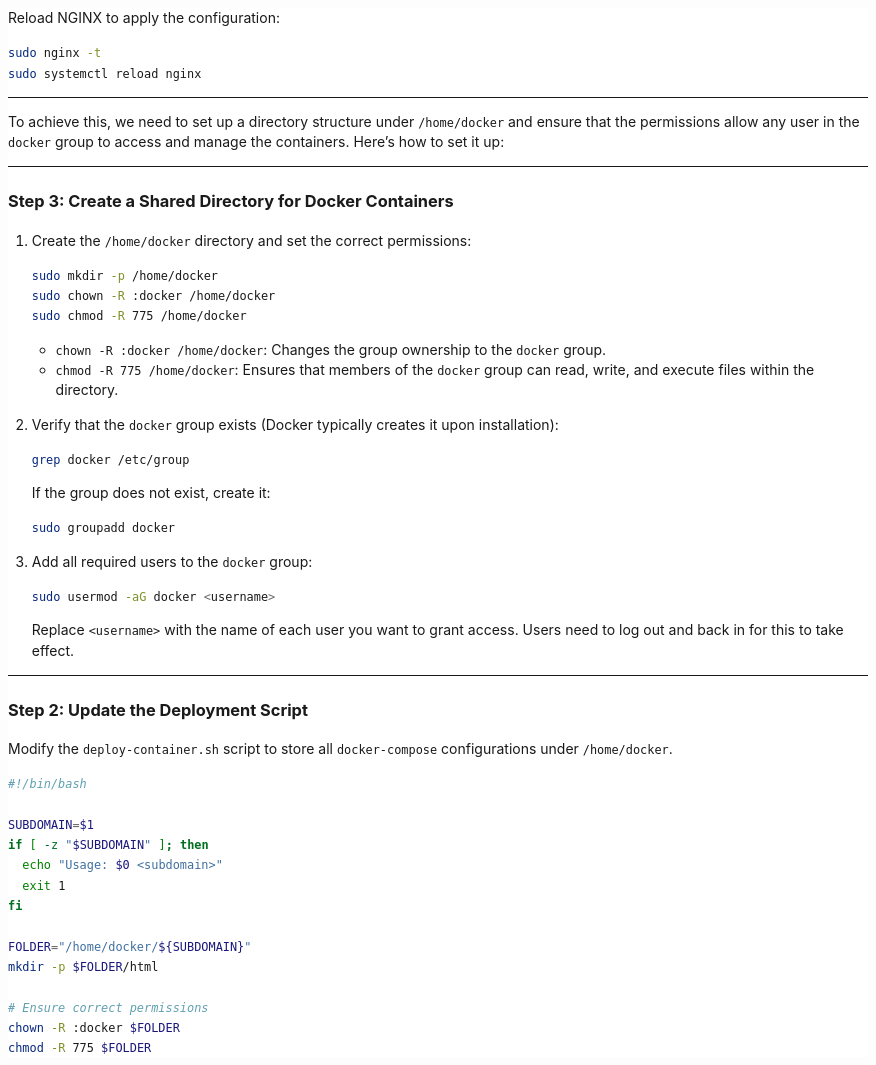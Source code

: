 Reload NGINX to apply the configuration:

```bash
sudo nginx -t
sudo systemctl reload nginx
```
---


To achieve this, we need to set up a directory structure under `/home/docker` and ensure that the permissions allow any user in the `docker` group to access and manage the containers. Here’s how to set it up:

---

### Step 3: Create a Shared Directory for Docker Containers

1. Create the `/home/docker` directory and set the correct permissions:

   ```bash
   sudo mkdir -p /home/docker
   sudo chown -R :docker /home/docker
   sudo chmod -R 775 /home/docker
   ```

   - `chown -R :docker /home/docker`: Changes the group ownership to the `docker` group.
   - `chmod -R 775 /home/docker`: Ensures that members of the `docker` group can read, write, and execute files within the directory.

2. Verify that the `docker` group exists (Docker typically creates it upon installation):

   ```bash
   grep docker /etc/group
   ```

   If the group does not exist, create it:

   ```bash
   sudo groupadd docker
   ```

3. Add all required users to the `docker` group:

   ```bash
   sudo usermod -aG docker <username>
   ```

   Replace `<username>` with the name of each user you want to grant access. Users need to log out and back in for this to take effect.

---

### Step 2: Update the Deployment Script

Modify the `deploy-container.sh` script to store all `docker-compose` configurations under `/home/docker`.

```bash
#!/bin/bash

SUBDOMAIN=$1
if [ -z "$SUBDOMAIN" ]; then
  echo "Usage: $0 <subdomain>"
  exit 1
fi

FOLDER="/home/docker/${SUBDOMAIN}"
mkdir -p $FOLDER/html

# Ensure correct permissions
chown -R :docker $FOLDER
chmod -R 775 $FOLDER
```